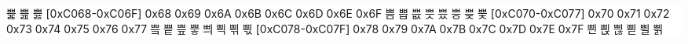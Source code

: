 <td>쁥</td>
<td>쁦</td>
<td>쁧</td>
</tr>
<tr><th colspan="8">[0xC068-0xC06F]</th></tr>
<tr>
<th>0x68</th>
<th>0x69</th>
<th>0x6A</th>
<th>0x6B</th>
<th>0x6C</th>
<th>0x6D</th>
<th>0x6E</th>
<th>0x6F</th>
</tr>
<tr>
<td>쁨</td>
<td>쁩</td>
<td>쁪</td>
<td>쁫</td>
<td>쁬</td>
<td>쁭</td>
<td>쁮</td>
<td>쁯</td>
</tr>
<tr><th colspan="8">[0xC070-0xC077]</th></tr>
<tr>
<th>0x70</th>
<th>0x71</th>
<th>0x72</th>
<th>0x73</th>
<th>0x74</th>
<th>0x75</th>
<th>0x76</th>
<th>0x77</th>
</tr>
<tr>
<td>쁰</td>
<td>쁱</td>
<td>쁲</td>
<td>쁳</td>
<td>쁴</td>
<td>쁵</td>
<td>쁶</td>
<td>쁷</td>
</tr>
<tr><th colspan="8">[0xC078-0xC07F]</th></tr>
<tr>
<th>0x78</th>
<th>0x79</th>
<th>0x7A</th>
<th>0x7B</th>
<th>0x7C</th>
<th>0x7D</th>
<th>0x7E</th>
<th>0x7F</th>
</tr>
<tr>
<td>쁸</td>
<td>쁹</td>
<td>쁺</td>
<td>쁻</td>
<td>쁼</td>
<td>쁽</td>